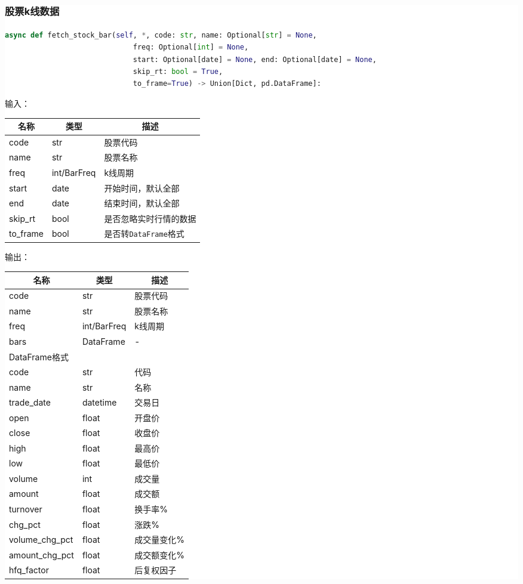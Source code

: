 ### 股票k线数据

```python
async def fetch_stock_bar(self, *, code: str, name: Optional[str] = None,
                              freq: Optional[int] = None,
                              start: Optional[date] = None, end: Optional[date] = None,
                              skip_rt: bool = True,
                              to_frame=True) -> Union[Dict, pd.DataFrame]:
```

输入：

|名称|类型|描述|
| ----------| -------------| ------------------------|
|code|str|股票代码<br />|
|name|str|股票名称|
|freq|int/BarFreq|k线周期|
|start|date|开始时间，默认全部|
|end|date|结束时间，默认全部|
|skip_rt|bool|是否忽略实时行情的数据|
|to_frame|bool|是否转`DataFrame`​格式|

输出：

|名称|类型|描述|
| ------------------------------------------| ----------------------| ----------------------|
|code|str|股票代码<br />|
|name|str|股票名称|
|freq|int/BarFreq|k线周期|
|bars|DataFrame|-|
|DataFrame格式|||
|code|str|代码|
|name|str|名称|
|trade_date|datetime|交易日|
|open|float|开盘价|
|close|float|收盘价|
|high|float|最高价|
|low|float|最低价|
|volume|int|成交量|
|amount|float|成交额|
|turnover|float|换手率%|
|chg_pct|float|涨跌%|
|volume_chg_pct|float|成交量变化%|
|amount_chg_pct|float|成交额变化%|
|hfq_factor|float|后复权因子|
